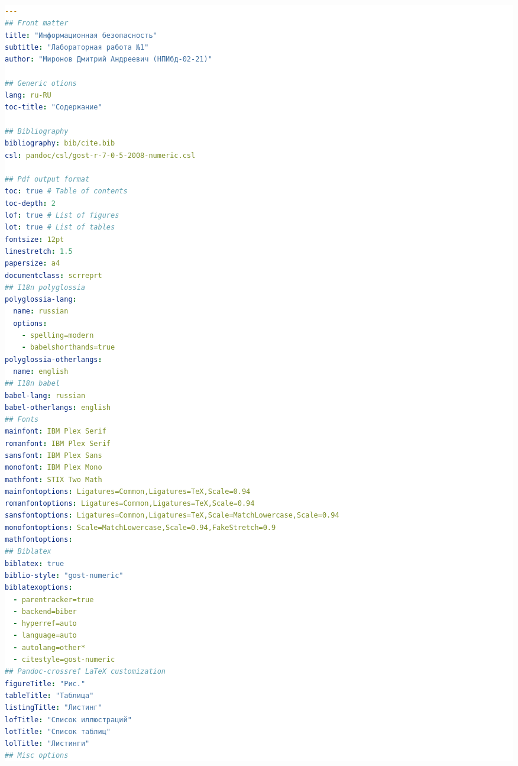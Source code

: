 ```yaml
---
## Front matter
title: "Информационная безопасность"
subtitle: "Лабораторная работа №1"
author: "Миронов Дмитрий Андреевич (НПИбд-02-21)"

## Generic otions
lang: ru-RU
toc-title: "Содержание"

## Bibliography
bibliography: bib/cite.bib
csl: pandoc/csl/gost-r-7-0-5-2008-numeric.csl

## Pdf output format
toc: true # Table of contents
toc-depth: 2
lof: true # List of figures
lot: true # List of tables
fontsize: 12pt
linestretch: 1.5
papersize: a4
documentclass: scrreprt
## I18n polyglossia
polyglossia-lang:
  name: russian
  options:
	- spelling=modern
	- babelshorthands=true
polyglossia-otherlangs:
  name: english
## I18n babel
babel-lang: russian
babel-otherlangs: english
## Fonts
mainfont: IBM Plex Serif
romanfont: IBM Plex Serif
sansfont: IBM Plex Sans
monofont: IBM Plex Mono
mathfont: STIX Two Math
mainfontoptions: Ligatures=Common,Ligatures=TeX,Scale=0.94
romanfontoptions: Ligatures=Common,Ligatures=TeX,Scale=0.94
sansfontoptions: Ligatures=Common,Ligatures=TeX,Scale=MatchLowercase,Scale=0.94
monofontoptions: Scale=MatchLowercase,Scale=0.94,FakeStretch=0.9
mathfontoptions:
## Biblatex
biblatex: true
biblio-style: "gost-numeric"
biblatexoptions:
  - parentracker=true
  - backend=biber
  - hyperref=auto
  - language=auto
  - autolang=other*
  - citestyle=gost-numeric
## Pandoc-crossref LaTeX customization
figureTitle: "Рис."
tableTitle: "Таблица"
listingTitle: "Листинг"
lofTitle: "Список иллюстраций"
lotTitle: "Список таблиц"
lolTitle: "Листинги"
## Misc options
```